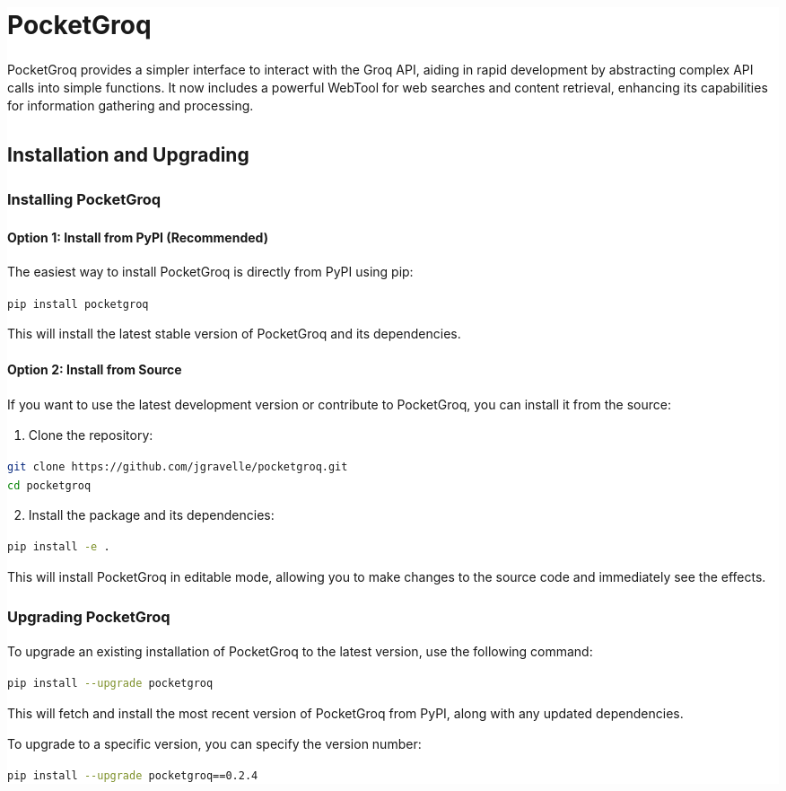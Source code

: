 # PocketGroq

PocketGroq provides a simpler interface to interact with the Groq API, aiding in rapid development by abstracting complex API calls into simple functions. It now includes a powerful WebTool for web searches and content retrieval, enhancing its capabilities for information gathering and processing.

## Installation and Upgrading

### Installing PocketGroq

#### Option 1: Install from PyPI (Recommended)

The easiest way to install PocketGroq is directly from PyPI using pip:

```bash
pip install pocketgroq
```

This will install the latest stable version of PocketGroq and its dependencies.

#### Option 2: Install from Source

If you want to use the latest development version or contribute to PocketGroq, you can install it from the source:

1. Clone the repository:

```bash
git clone https://github.com/jgravelle/pocketgroq.git
cd pocketgroq
```

2. Install the package and its dependencies:

```bash
pip install -e .
```

This will install PocketGroq in editable mode, allowing you to make changes to the source code and immediately see the effects.

### Upgrading PocketGroq

To upgrade an existing installation of PocketGroq to the latest version, use the following command:

```bash
pip install --upgrade pocketgroq
```

This will fetch and install the most recent version of PocketGroq from PyPI, along with any updated dependencies.

To upgrade to a specific version, you can specify the version number:

```bash
pip install --upgrade pocketgroq==0.2.4
```
